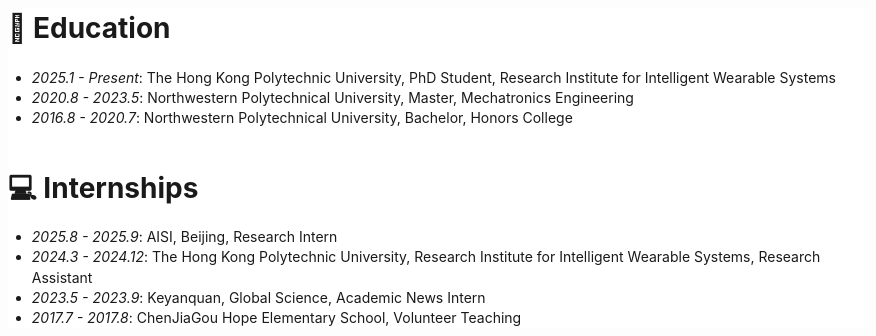 
# 📖 Education
- *2025.1 - Present*: The Hong Kong Polytechnic University, PhD Student, Research Institute for Intelligent Wearable Systems
- *2020.8 - 2023.5*: Northwestern Polytechnical University, Master, Mechatronics Engineering
- *2016.8 - 2020.7*: Northwestern Polytechnical University, Bachelor, Honors College

# 💻 Internships
- *2025.8 - 2025.9*: AISI, Beijing, Research Intern  
- *2024.3 - 2024.12*: The Hong Kong Polytechnic University, Research Institute for Intelligent Wearable Systems, Research Assistant
- *2023.5 - 2023.9*: Keyanquan, Global Science, Academic News Intern
- *2017.7 - 2017.8*: ChenJiaGou Hope Elementary School, Volunteer Teaching
